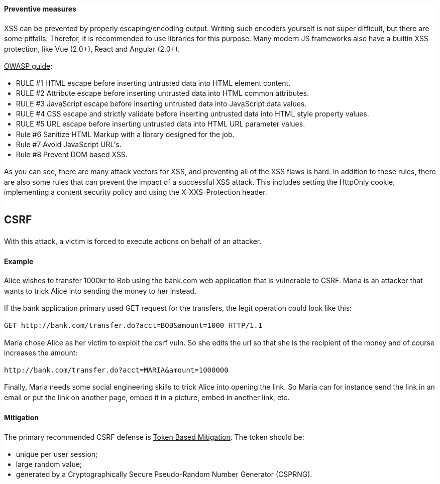#### Preventive measures
XSS can be prevented by properly escaping/encoding output. Writing such encoders yourself is not super difficult, but there
are some pitfalls. Therefor, it is recommended to use libraries for this purpose. Many modern JS frameworks also have a 
builtin XSS protection, like Vue (2.0+), React and Angular (2.0+).  

[OWASP guide](https://cheatsheetseries.owasp.org/cheatsheets/Cross_Site_Scripting_Prevention_Cheat_Sheet.html):
* RULE #1 HTML escape before inserting untrusted data into HTML element content.
* RULE #2 Attribute escape before inserting untrusted data into HTML common attributes.
* RULE #3 JavaScript escape before inserting untrusted data into JavaScript data values.
* RULE #4 CSS escape and strictly validate before inserting untrusted data into HTML style property values.
* RULE #5 URL escape before inserting untrusted data into HTML URL parameter values.
* Rule #6 Sanitize HTML Markup with a library designed for the job.
* Rule #7 Avoid JavaScript URL's. 
* Rule #8 Prevent DOM based XSS. 

As you can see, there are many attack vectors for XSS, and preventing all of the XSS flaws is hard. In addition to these rules,
there are also some rules that can prevent the impact of a successful XSS attack. This includes
setting the HttpOnly cookie, implementing a content security policy and using the X-XXS-Protection header.   

<a name="csrf"></a>
## CSRF 
With this attack, a victim is forced to execute actions on behalf of an attacker. 

#### Example
Alice wishes to transfer 1000kr to Bob using the bank.com web application that is vulnerable to CSRF. 
Maria is an attacker that wants to trick Alice into sending the money to her instead. 

If the bank application primary used GET request for the transfers, the legit operation could look like this:
<pre>
GET http://bank.com/transfer.do?acct=BOB&amount=1000 HTTP/1.1
</pre>

Maria chose Alice as her victim to exploit the csrf vuln. So she edits the url so that she is the recipient of the money 
and of course increases the amount: 
<pre>
http://bank.com/transfer.do?acct=MARIA&amount=1000000
</pre>

Finally, Maria needs some social engineering skills to trick Alice into opening the link. So Maria can 
for instance send the link in an email or put the link on another page, embed it in a picture, embed in another link, etc. 

#### Mitigation
The primary recommended CSRF defense is [Token Based Mitigation](https://cheatsheetseries.owasp.org/cheatsheets/Cross-Site_Request_Forgery_Prevention_Cheat_Sheet.html). 
The token should be:
* unique per user session;
* large random value;
* generated by a Cryptographically Secure Pseudo-Random Number Generator (CSPRNG).
